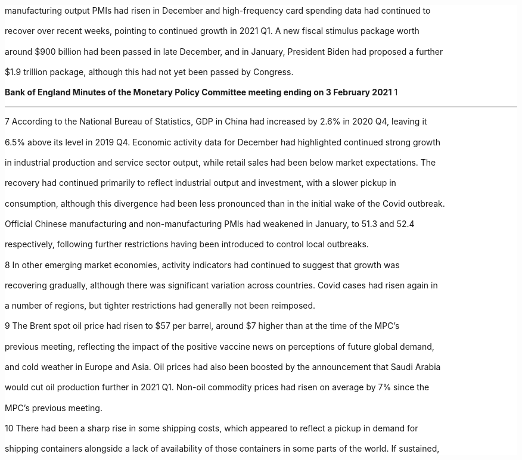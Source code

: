 manufacturing output PMIs had risen in December and high-frequency card spending data had continued to

recover over recent weeks, pointing to continued growth in 2021 Q1. A new fiscal stimulus package worth

around $900 billion had been passed in late December, and in January, President Biden had proposed a further

$1.9 trillion package, although this had not yet been passed by Congress.

**Bank of England Minutes of the Monetary Policy Committee meeting ending on 3 February 2021** 1


-----

7 According to the National Bureau of Statistics, GDP in China had increased by 2.6% in 2020 Q4, leaving it

6.5% above its level in 2019 Q4. Economic activity data for December had highlighted continued strong growth

in industrial production and service sector output, while retail sales had been below market expectations. The

recovery had continued primarily to reflect industrial output and investment, with a slower pickup in

consumption, although this divergence had been less pronounced than in the initial wake of the Covid outbreak.

Official Chinese manufacturing and non-manufacturing PMIs had weakened in January, to 51.3 and 52.4

respectively, following further restrictions having been introduced to control local outbreaks.

8 In other emerging market economies, activity indicators had continued to suggest that growth was

recovering gradually, although there was significant variation across countries. Covid cases had risen again in

a number of regions, but tighter restrictions had generally not been reimposed.

9 The Brent spot oil price had risen to $57 per barrel, around $7 higher than at the time of the MPC’s

previous meeting, reflecting the impact of the positive vaccine news on perceptions of future global demand,

and cold weather in Europe and Asia. Oil prices had also been boosted by the announcement that Saudi Arabia

would cut oil production further in 2021 Q1. Non-oil commodity prices had risen on average by 7% since the

MPC’s previous meeting.

10 There had been a sharp rise in some shipping costs, which appeared to reflect a pickup in demand for

shipping containers alongside a lack of availability of those containers in some parts of the world. If sustained,
